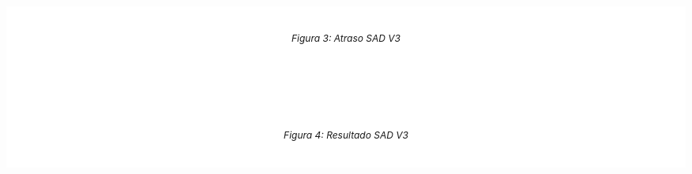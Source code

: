 <br>





<div style="text-align: center;">
    <p style="text-align: center; font-style: italic; font-size: 12px;">Figura 3: Atraso SAD V3</p>
    <img src="" width="80%">
</div>
<br>
<br>
<br>
<div style="text-align: center;">
    <p style="text-align: center; font-style: italic; font-size: 12px;">Figura 4: Resultado SAD V3</p>
    <img src="" width="80%">
</div>
